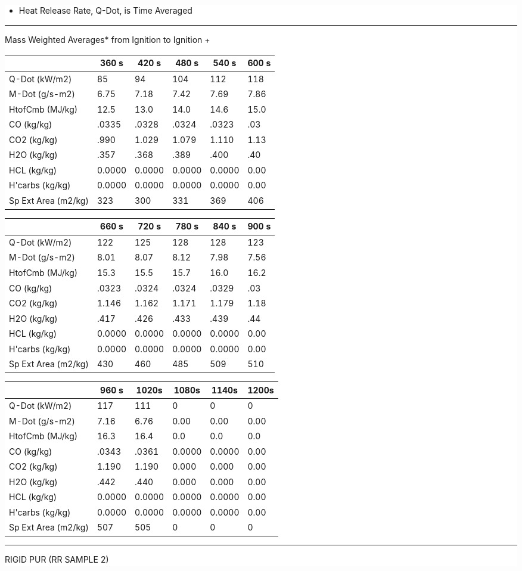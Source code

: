 * Heat Release Rate, Q-Dot, is Time Averaged
---
Mass Weighted Averages* from Ignition to Ignition +

| | 360 s | 420 s | 480 s | 540 s | 600 s |
|---|---|---|---|---|---|
| Q-Dot (kW/m2) | 85 | 94 | 104 | 112 | 118 |
| M-Dot (g/s-m2) | 6.75 | 7.18 | 7.42 | 7.69 | 7.86 |
| HtofCmb (MJ/kg) | 12.5 | 13.0 | 14.0 | 14.6 | 15.0 |
| CO (kg/kg) | .0335 | .0328 | .0324 | .0323 | .03 |
| CO2 (kg/kg) | .990 | 1.029 | 1.079 | 1.110 | 1.13 |
| H2O (kg/kg) | .357 | .368 | .389 | .400 | .40 |
| HCL (kg/kg) | 0.0000 | 0.0000 | 0.0000 | 0.0000 | 0.00 |
| H'carbs (kg/kg) | 0.0000 | 0.0000 | 0.0000 | 0.0000 | 0.00 |
| Sp Ext Area (m2/kg) | 323 | 300 | 331 | 369 | 406 |

| | 660 s | 720 s | 780 s | 840 s | 900 s |
|---|---|---|---|---|---|
| Q-Dot (kW/m2) | 122 | 125 | 128 | 128 | 123 |
| M-Dot (g/s-m2) | 8.01 | 8.07 | 8.12 | 7.98 | 7.56 |
| HtofCmb (MJ/kg) | 15.3 | 15.5 | 15.7 | 16.0 | 16.2 |
| CO (kg/kg) | .0323 | .0324 | .0324 | .0329 | .03 |
| CO2 (kg/kg) | 1.146 | 1.162 | 1.171 | 1.179 | 1.18 |
| H2O (kg/kg) | .417 | .426 | .433 | .439 | .44 |
| HCL (kg/kg) | 0.0000 | 0.0000 | 0.0000 | 0.0000 | 0.00 |
| H'carbs (kg/kg) | 0.0000 | 0.0000 | 0.0000 | 0.0000 | 0.00 |
| Sp Ext Area (m2/kg) | 430 | 460 | 485 | 509 | 510 |

| | 960 s | 1020s | 1080s | 1140s | 1200s |
|---|---|---|---|---|---|
| Q-Dot (kW/m2) | 117 | 111 | 0 | 0 | 0 |
| M-Dot (g/s-m2) | 7.16 | 6.76 | 0.00 | 0.00 | 0.00 |
| HtofCmb (MJ/kg) | 16.3 | 16.4 | 0.0 | 0.0 | 0.0 |
| CO (kg/kg) | .0343 | .0361 | 0.0000 | 0.0000 | 0.00 |
| CO2 (kg/kg) | 1.190 | 1.190 | 0.000 | 0.000 | 0.00 |
| H2O (kg/kg) | .442 | .440 | 0.000 | 0.000 | 0.00 |
| HCL (kg/kg) | 0.0000 | 0.0000 | 0.0000 | 0.0000 | 0.00 |
| H'carbs (kg/kg) | 0.0000 | 0.0000 | 0.0000 | 0.0000 | 0.00 |
| Sp Ext Area (m2/kg) | 507 | 505 | 0 | 0 | 0 |
---
RIGID PUR (RR SAMPLE 2)
